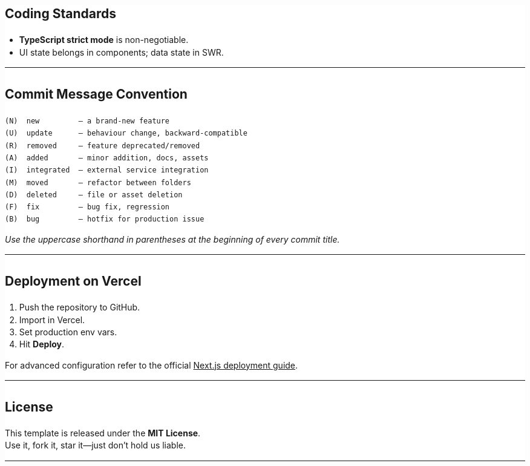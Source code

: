 ## Coding Standards

* **TypeScript strict mode** is non-negotiable.  
* UI state belongs in components; data state in SWR.  

---

## Commit Message Convention

```
(N)  new         – a brand-new feature
(U)  update      – behaviour change, backward-compatible
(R)  removed     – feature deprecated/removed
(A)  added       – minor addition, docs, assets
(I)  integrated  – external service integration
(M)  moved       – refactor between folders
(D)  deleted     – file or asset deletion
(F)  fix         – bug fix, regression
(B)  bug         – hotfix for production issue
```

*Use the uppercase shorthand in parentheses at the beginning of every commit title.*

---

## Deployment on Vercel

1. Push the repository to GitHub.  
2. Import in Vercel.  
3. Set production env vars.  
4. Hit **Deploy**.  

For advanced configuration refer to the official [Next.js deployment guide](https://nextjs.org/docs/app/building-your-application/deploying).

---

## License

This template is released under the **MIT License**.  
Use it, fork it, star it—just don’t hold us liable.

---
